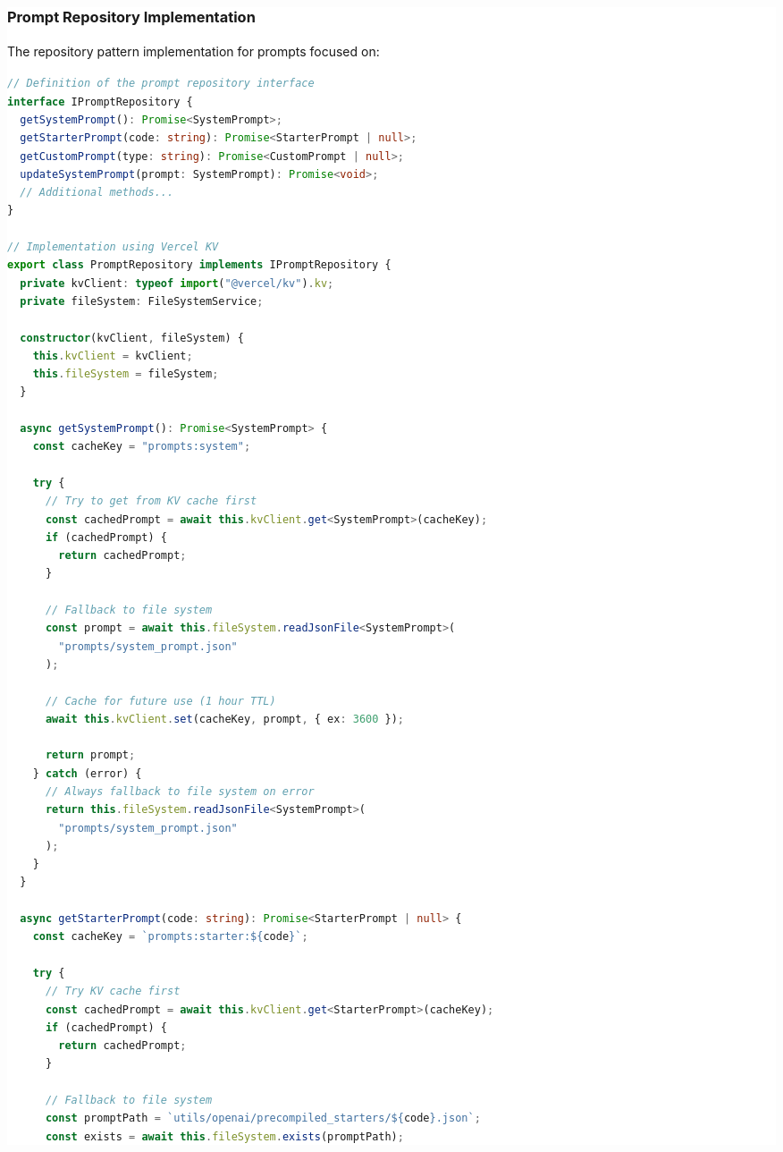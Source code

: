 ### Prompt Repository Implementation

The repository pattern implementation for prompts focused on:

```typescript
// Definition of the prompt repository interface
interface IPromptRepository {
  getSystemPrompt(): Promise<SystemPrompt>;
  getStarterPrompt(code: string): Promise<StarterPrompt | null>;
  getCustomPrompt(type: string): Promise<CustomPrompt | null>;
  updateSystemPrompt(prompt: SystemPrompt): Promise<void>;
  // Additional methods...
}

// Implementation using Vercel KV
export class PromptRepository implements IPromptRepository {
  private kvClient: typeof import("@vercel/kv").kv;
  private fileSystem: FileSystemService;

  constructor(kvClient, fileSystem) {
    this.kvClient = kvClient;
    this.fileSystem = fileSystem;
  }

  async getSystemPrompt(): Promise<SystemPrompt> {
    const cacheKey = "prompts:system";

    try {
      // Try to get from KV cache first
      const cachedPrompt = await this.kvClient.get<SystemPrompt>(cacheKey);
      if (cachedPrompt) {
        return cachedPrompt;
      }

      // Fallback to file system
      const prompt = await this.fileSystem.readJsonFile<SystemPrompt>(
        "prompts/system_prompt.json"
      );

      // Cache for future use (1 hour TTL)
      await this.kvClient.set(cacheKey, prompt, { ex: 3600 });

      return prompt;
    } catch (error) {
      // Always fallback to file system on error
      return this.fileSystem.readJsonFile<SystemPrompt>(
        "prompts/system_prompt.json"
      );
    }
  }

  async getStarterPrompt(code: string): Promise<StarterPrompt | null> {
    const cacheKey = `prompts:starter:${code}`;

    try {
      // Try KV cache first
      const cachedPrompt = await this.kvClient.get<StarterPrompt>(cacheKey);
      if (cachedPrompt) {
        return cachedPrompt;
      }

      // Fallback to file system
      const promptPath = `utils/openai/precompiled_starters/${code}.json`;
      const exists = await this.fileSystem.exists(promptPath);
```